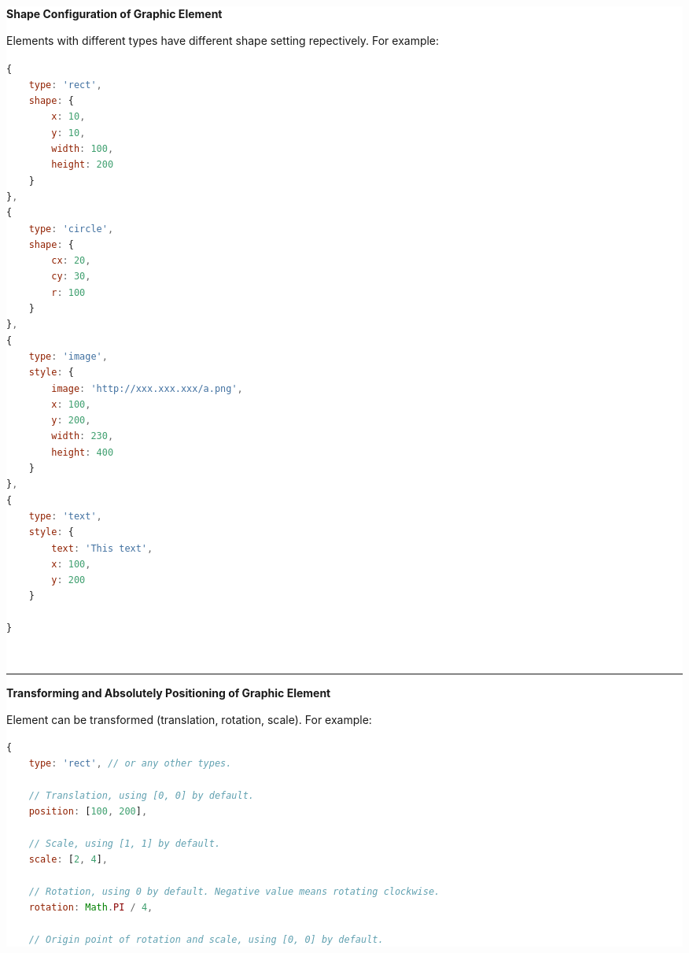 
**Shape Configuration of Graphic Element**

Elements with different types have different shape setting repectively. For example:

```javascript
{
    type: 'rect',
    shape: {
        x: 10,
        y: 10,
        width: 100,
        height: 200
    }
},
{
    type: 'circle',
    shape: {
        cx: 20,
        cy: 30,
        r: 100
    }
},
{
    type: 'image',
    style: {
        image: 'http://xxx.xxx.xxx/a.png',
        x: 100,
        y: 200,
        width: 230,
        height: 400
    }
},
{
    type: 'text',
    style: {
        text: 'This text',
        x: 100,
        y: 200
    }

}
```




<br>

---

**Transforming and Absolutely Positioning of Graphic Element**

Element can be transformed (translation, rotation, scale). For example:

```javascript
{
    type: 'rect', // or any other types.

    // Translation, using [0, 0] by default.
    position: [100, 200],

    // Scale, using [1, 1] by default.
    scale: [2, 4],

    // Rotation, using 0 by default. Negative value means rotating clockwise.
    rotation: Math.PI / 4,

    // Origin point of rotation and scale, using [0, 0] by default.
```